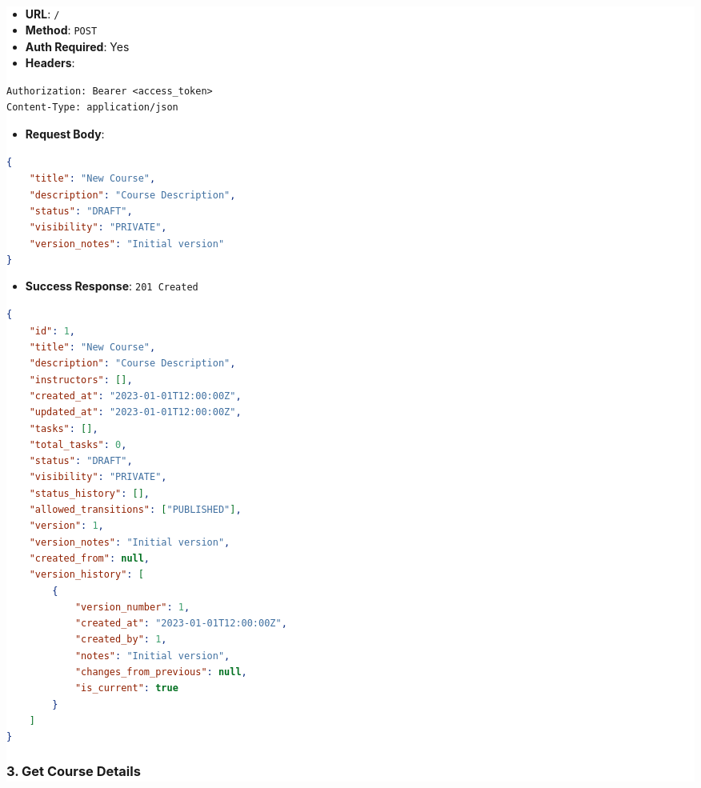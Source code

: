 - **URL**: `/`
- **Method**: `POST`
- **Auth Required**: Yes
- **Headers**:

```
Authorization: Bearer <access_token>
Content-Type: application/json
```

- **Request Body**:

```json
{
    "title": "New Course",
    "description": "Course Description",
    "status": "DRAFT",
    "visibility": "PRIVATE",
    "version_notes": "Initial version"
}
```

- **Success Response**: `201 Created`

```json
{
    "id": 1,
    "title": "New Course",
    "description": "Course Description",
    "instructors": [],
    "created_at": "2023-01-01T12:00:00Z",
    "updated_at": "2023-01-01T12:00:00Z",
    "tasks": [],
    "total_tasks": 0,
    "status": "DRAFT",
    "visibility": "PRIVATE",
    "status_history": [],
    "allowed_transitions": ["PUBLISHED"],
    "version": 1,
    "version_notes": "Initial version",
    "created_from": null,
    "version_history": [
        {
            "version_number": 1,
            "created_at": "2023-01-01T12:00:00Z",
            "created_by": 1,
            "notes": "Initial version",
            "changes_from_previous": null,
            "is_current": true
        }
    ]
}
```

### 3. Get Course Details
